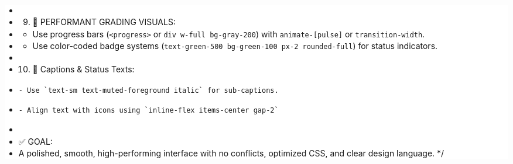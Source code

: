 -
- 9.  🧩 PERFORMANT GRADING VISUALS:
- - Use progress bars (`<progress>` or `div w-full bg-gray-200`) with `animate-[pulse]` or `transition-width`.
- - Use color-coded badge systems (`text-green-500 bg-green-100 px-2 rounded-full`) for status indicators.
-
- 10. 💬 Captions & Status Texts:
-     - Use `text-sm text-muted-foreground italic` for sub-captions.
-     - Align text with icons using `inline-flex items-center gap-2`
-
- ✅ GOAL:
- A polished, smooth, high-performing interface with no conflicts, optimized CSS, and clear design language.
  \*/
